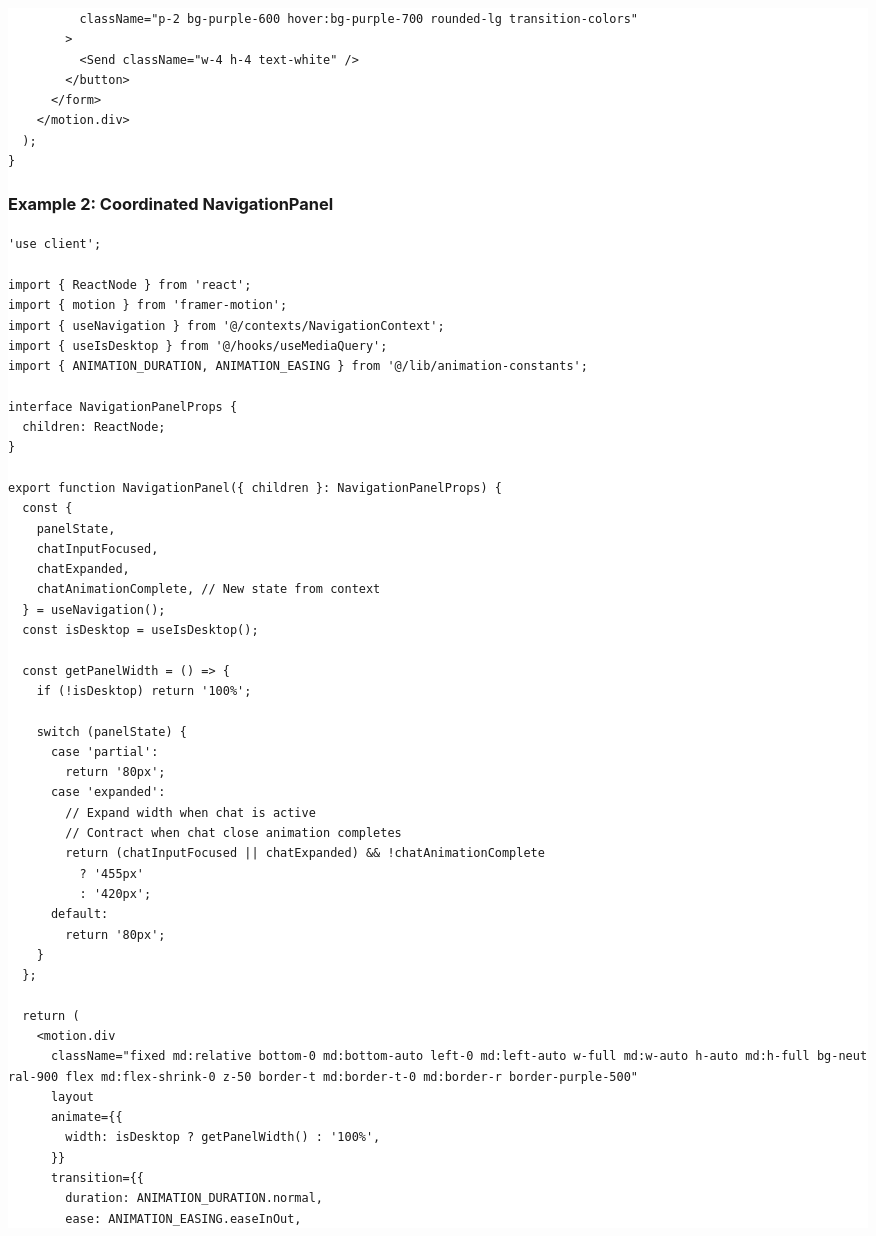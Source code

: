 ```tsx
          className="p-2 bg-purple-600 hover:bg-purple-700 rounded-lg transition-colors"
        >
          <Send className="w-4 h-4 text-white" />
        </button>
      </form>
    </motion.div>
  );
}
```

### Example 2: Coordinated NavigationPanel

```tsx
'use client';

import { ReactNode } from 'react';
import { motion } from 'framer-motion';
import { useNavigation } from '@/contexts/NavigationContext';
import { useIsDesktop } from '@/hooks/useMediaQuery';
import { ANIMATION_DURATION, ANIMATION_EASING } from '@/lib/animation-constants';

interface NavigationPanelProps {
  children: ReactNode;
}

export function NavigationPanel({ children }: NavigationPanelProps) {
  const {
    panelState,
    chatInputFocused,
    chatExpanded,
    chatAnimationComplete, // New state from context
  } = useNavigation();
  const isDesktop = useIsDesktop();

  const getPanelWidth = () => {
    if (!isDesktop) return '100%';

    switch (panelState) {
      case 'partial':
        return '80px';
      case 'expanded':
        // Expand width when chat is active
        // Contract when chat close animation completes
        return (chatInputFocused || chatExpanded) && !chatAnimationComplete
          ? '455px'
          : '420px';
      default:
        return '80px';
    }
  };

  return (
    <motion.div
      className="fixed md:relative bottom-0 md:bottom-auto left-0 md:left-auto w-full md:w-auto h-auto md:h-full bg-neutral-900 flex md:flex-shrink-0 z-50 border-t md:border-t-0 md:border-r border-purple-500"
      layout
      animate={{
        width: isDesktop ? getPanelWidth() : '100%',
      }}
      transition={{
        duration: ANIMATION_DURATION.normal,
        ease: ANIMATION_EASING.easeInOut,
```